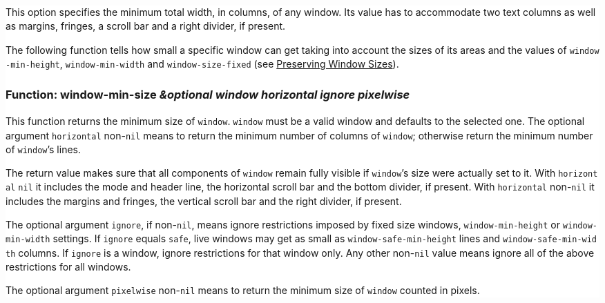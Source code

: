 This option specifies the minimum total width, in columns, of any window. Its value has to accommodate two text columns as well as margins, fringes, a scroll bar and a right divider, if present.

The following function tells how small a specific window can get taking into account the sizes of its areas and the values of `window-min-height`, `window-min-width` and `window-size-fixed` (see [Preserving Window Sizes](Preserving-Window-Sizes.html)).

### Function: **window-min-size** *\&optional window horizontal ignore pixelwise*

This function returns the minimum size of `window`. `window` must be a valid window and defaults to the selected one. The optional argument `horizontal` non-`nil` means to return the minimum number of columns of `window`; otherwise return the minimum number of `window`’s lines.

The return value makes sure that all components of `window` remain fully visible if `window`’s size were actually set to it. With `horizontal` `nil` it includes the mode and header line, the horizontal scroll bar and the bottom divider, if present. With `horizontal` non-`nil` it includes the margins and fringes, the vertical scroll bar and the right divider, if present.

The optional argument `ignore`, if non-`nil`, means ignore restrictions imposed by fixed size windows, `window-min-height` or `window-min-width` settings. If `ignore` equals `safe`, live windows may get as small as `window-safe-min-height` lines and `window-safe-min-width` columns. If `ignore` is a window, ignore restrictions for that window only. Any other non-`nil` value means ignore all of the above restrictions for all windows.

The optional argument `pixelwise` non-`nil` means to return the minimum size of `window` counted in pixels.
